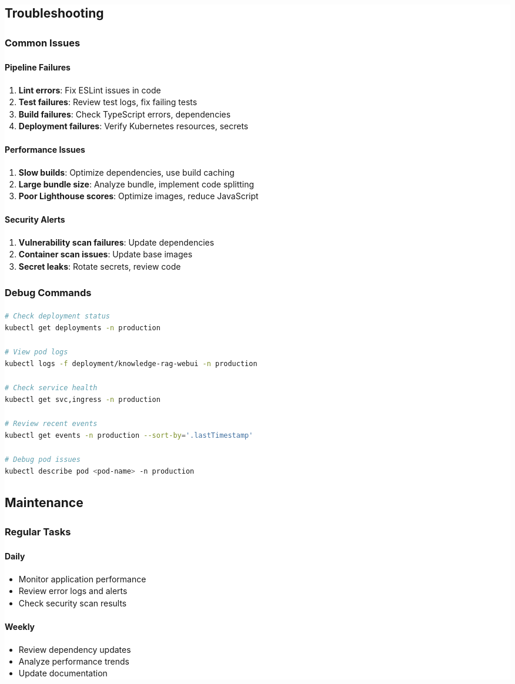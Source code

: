 ## Troubleshooting

### Common Issues

#### Pipeline Failures
1. **Lint errors**: Fix ESLint issues in code
2. **Test failures**: Review test logs, fix failing tests
3. **Build failures**: Check TypeScript errors, dependencies
4. **Deployment failures**: Verify Kubernetes resources, secrets

#### Performance Issues
1. **Slow builds**: Optimize dependencies, use build caching
2. **Large bundle size**: Analyze bundle, implement code splitting
3. **Poor Lighthouse scores**: Optimize images, reduce JavaScript

#### Security Alerts
1. **Vulnerability scan failures**: Update dependencies
2. **Container scan issues**: Update base images
3. **Secret leaks**: Rotate secrets, review code

### Debug Commands

```bash
# Check deployment status
kubectl get deployments -n production

# View pod logs
kubectl logs -f deployment/knowledge-rag-webui -n production

# Check service health
kubectl get svc,ingress -n production

# Review recent events
kubectl get events -n production --sort-by='.lastTimestamp'

# Debug pod issues
kubectl describe pod <pod-name> -n production
```

## Maintenance

### Regular Tasks

#### Daily
- Monitor application performance
- Review error logs and alerts
- Check security scan results

#### Weekly
- Review dependency updates
- Analyze performance trends
- Update documentation

